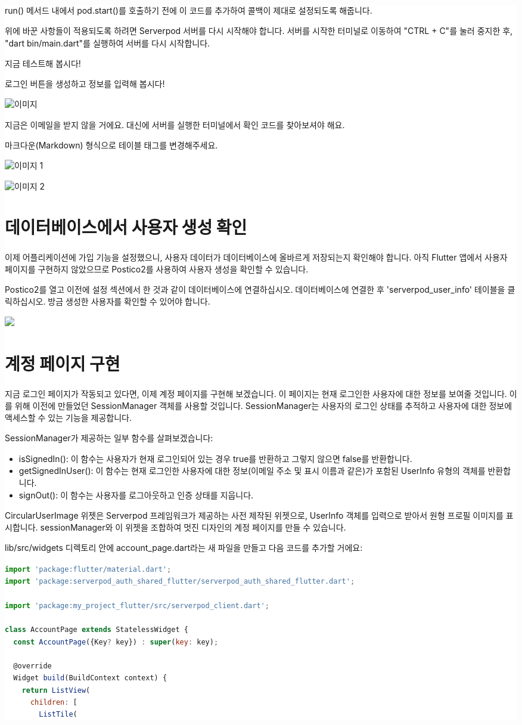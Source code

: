 run() 메서드 내에서 pod.start()를 호출하기 전에 이 코드를 추가하여 콜백이 제대로 설정되도록 해줍니다.

<div class="content-ad"></div>

위에 바꾼 사항들이 적용되도록 하려면 Serverpod 서버를 다시 시작해야 합니다. 서버를 시작한 터미널로 이동하여 "CTRL + C"를 눌러 중지한 후, "dart bin/main.dart"를 실행하여 서버를 다시 시작합니다.

지금 테스트해 봅시다!

로그인 버튼을 생성하고 정보를 입력해 봅시다!

![이미지](/assets/img/2024-06-21-GettingStartedwithServerpodAuthenticationPart1_7.png)

<div class="content-ad"></div>

지금은 이메일을 받지 않을 거에요. 대신에 서버를 실행한 터미널에서 확인 코드를 찾아보셔야 해요.

마크다운(Markdown) 형식으로 테이블 태그를 변경해주세요.

![이미지 1](/assets/img/2024-06-21-GettingStartedwithServerpodAuthenticationPart1_8.png)

![이미지 2](/assets/img/2024-06-21-GettingStartedwithServerpodAuthenticationPart1_9.png)

# 데이터베이스에서 사용자 생성 확인

<div class="content-ad"></div>

이제 어플리케이션에 가입 기능을 설정했으니, 사용자 데이터가 데이터베이스에 올바르게 저장되는지 확인해야 합니다. 아직 Flutter 앱에서 사용자 페이지를 구현하지 않았으므로 Postico2를 사용하여 사용자 생성을 확인할 수 있습니다.

Postico2를 열고 이전에 설정 섹션에서 한 것과 같이 데이터베이스에 연결하십시오. 데이터베이스에 연결한 후 'serverpod_user_info' 테이블을 클릭하십시오. 방금 생성한 사용자를 확인할 수 있어야 합니다.

<img src="/assets/img/2024-06-21-GettingStartedwithServerpodAuthenticationPart1_10.png" />

# 계정 페이지 구현

<div class="content-ad"></div>

지금 로그인 페이지가 작동되고 있다면, 이제 계정 페이지를 구현해 보겠습니다. 이 페이지는 현재 로그인한 사용자에 대한 정보를 보여줄 것입니다. 이를 위해 이전에 만들었던 SessionManager 객체를 사용할 것입니다. SessionManager는 사용자의 로그인 상태를 추적하고 사용자에 대한 정보에 액세스할 수 있는 기능을 제공합니다.

SessionManager가 제공하는 일부 함수를 살펴보겠습니다:

- isSignedIn(): 이 함수는 사용자가 현재 로그인되어 있는 경우 true를 반환하고 그렇지 않으면 false를 반환합니다.
- getSignedInUser(): 이 함수는 현재 로그인한 사용자에 대한 정보(이메일 주소 및 표시 이름과 같은)가 포함된 UserInfo 유형의 객체를 반환합니다.
- signOut(): 이 함수는 사용자를 로그아웃하고 인증 상태를 지웁니다.

CircularUserImage 위젯은 Serverpod 프레임워크가 제공하는 사전 제작된 위젯으로, UserInfo 객체를 입력으로 받아서 원형 프로필 이미지를 표시합니다. sessionManager와 이 위젯을 조합하여 멋진 디자인의 계정 페이지를 만들 수 있습니다.

<div class="content-ad"></div>

lib/src/widgets 디렉토리 안에 account_page.dart라는 새 파일을 만들고 다음 코드를 추가할 거에요:

```js
import 'package:flutter/material.dart';
import 'package:serverpod_auth_shared_flutter/serverpod_auth_shared_flutter.dart';

import 'package:my_project_flutter/src/serverpod_client.dart';

class AccountPage extends StatelessWidget {
  const AccountPage({Key? key}) : super(key: key);

  @override
  Widget build(BuildContext context) {
    return ListView(
      children: [
        ListTile(
```